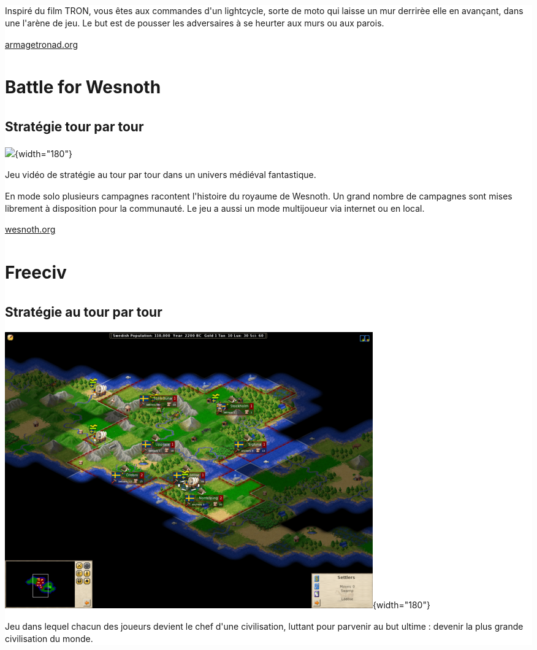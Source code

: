 Inspiré du film TRON, vous êtes aux commandes d'un lightcycle, sorte de moto qui laisse un mur derrirèe elle en avançant, dans une l'arène de jeu. Le but est de pousser les adversaires à se heurter aux murs ou aux parois. 

[armagetronad.org](https://www.armagetronad.org/)


# Battle for Wesnoth
## Stratégie tour par tour

![](./snapshot/battleforwesnoth.jpg){width="180"}

Jeu vidéo de stratégie au tour par tour dans un univers médiéval fantastique.

En mode solo plusieurs campagnes racontent l'histoire du royaume de Wesnoth. Un grand nombre de campagnes sont mises librement à disposition pour la communauté. Le jeu a aussi un mode multijoueur via internet ou en local.

[wesnoth.org](https://www.wesnoth.org/)


# Freeciv
## Stratégie au tour par tour

![](./snapshot/freeciv.png){width="180"}

Jeu dans lequel chacun des joueurs devient le chef d'une civilisation, luttant pour parvenir au but ultime : devenir la plus grande civilisation du monde.
